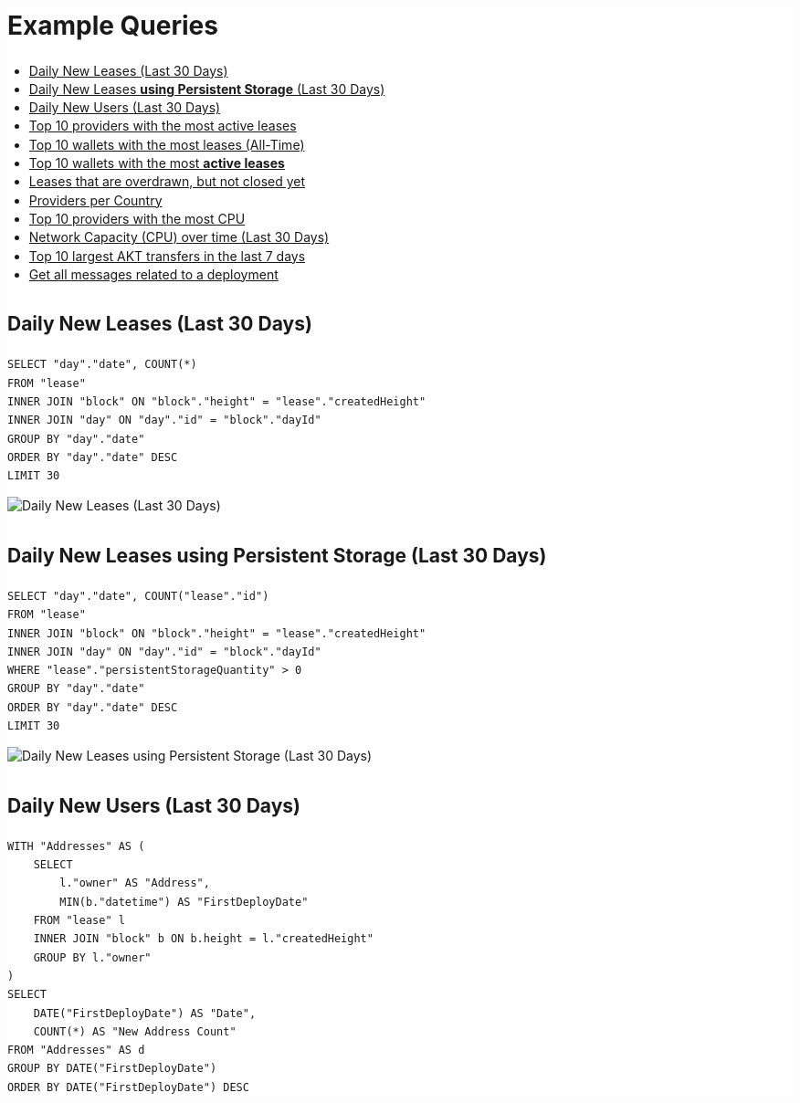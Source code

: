 # Example Queries

- [Daily New Leases (Last 30 Days)](#daily-new-leases-last-30-days)
- [Daily New Leases **using Persistent Storage** (Last 30 Days)](#daily-new-leases-using-persistent-storage-last-30-days)
- [Daily New Users (Last 30 Days)](#daily-new-users-last-30-days)
- [Top 10 providers with the most active leases](#top-10-providers-with-the-most-active-leases)
- [Top 10 wallets with the most leases (All-Time)](#top-10-wallets-with-the-most-leases-all-time)
- [Top 10 wallets with the most **active leases**](#top-10-wallets-with-the-most-active-leases)
- [Leases that are overdrawn, but not closed yet](#leases-that-are-overdrawn-but-not-closed-yet)
- [Providers per Country](#providers-per-country)
- [Top 10 providers with the most CPU](#top-10-providers-with-the-most-cpu)
- [Network Capacity (CPU) over time (Last 30 Days)](#network-capacity-cpu-over-time-last-30-days)
- [Top 10 largest AKT transfers in the last 7 days](#top-10-largest-akt-transfers-in-the-last-7-days)
- [Get all messages related to a deployment](#get-all-messages-related-to-a-deployment)

## Daily New Leases (Last 30 Days)

```
SELECT "day"."date", COUNT(*)
FROM "lease"
INNER JOIN "block" ON "block"."height" = "lease"."createdHeight"
INNER JOIN "day" ON "day"."id" = "block"."dayId"
GROUP BY "day"."date"
ORDER BY "day"."date" DESC
LIMIT 30
```
![Daily New Leases (Last 30 Days)](./daily-new-leases-last-30-days.png)

## Daily New Leases **using Persistent Storage** (Last 30 Days)

```
SELECT "day"."date", COUNT("lease"."id")
FROM "lease"
INNER JOIN "block" ON "block"."height" = "lease"."createdHeight"
INNER JOIN "day" ON "day"."id" = "block"."dayId"
WHERE "lease"."persistentStorageQuantity" > 0
GROUP BY "day"."date"
ORDER BY "day"."date" DESC
LIMIT 30
```
![Daily New Leases **using Persistent Storage** (Last 30 Days)](./daily-new-leases-using-persistent-storage-last-30-days.png)

## Daily New Users (Last 30 Days)

```
WITH "Addresses" AS (
    SELECT 
        l."owner" AS "Address",
        MIN(b."datetime") AS "FirstDeployDate"
    FROM "lease" l
    INNER JOIN "block" b ON b.height = l."createdHeight"
    GROUP BY l."owner"
)
SELECT
    DATE("FirstDeployDate") AS "Date",
    COUNT(*) AS "New Address Count"
FROM "Addresses" AS d
GROUP BY DATE("FirstDeployDate")
ORDER BY DATE("FirstDeployDate") DESC
```